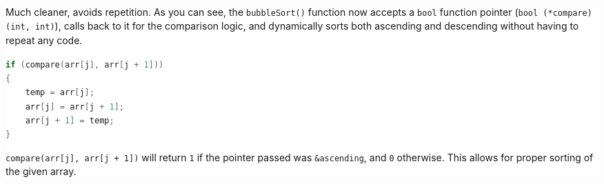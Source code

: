 
Much cleaner, avoids repetition. As you can see, the `bubbleSort()` function now accepts a `bool` function pointer (`bool (*compare)(int, int)`), calls back to it for the comparison logic, and dynamically sorts both ascending and descending without having to repeat any code.


```cpp
if (compare(arr[j], arr[j + 1]))
{
    temp = arr[j];
    arr[j] = arr[j + 1];
    arr[j + 1] = temp;
}
```

`compare(arr[j], arr[j + 1])` will return `1` if the pointer passed was `&ascending`, and `0` otherwise. This allows for proper sorting of the given array.